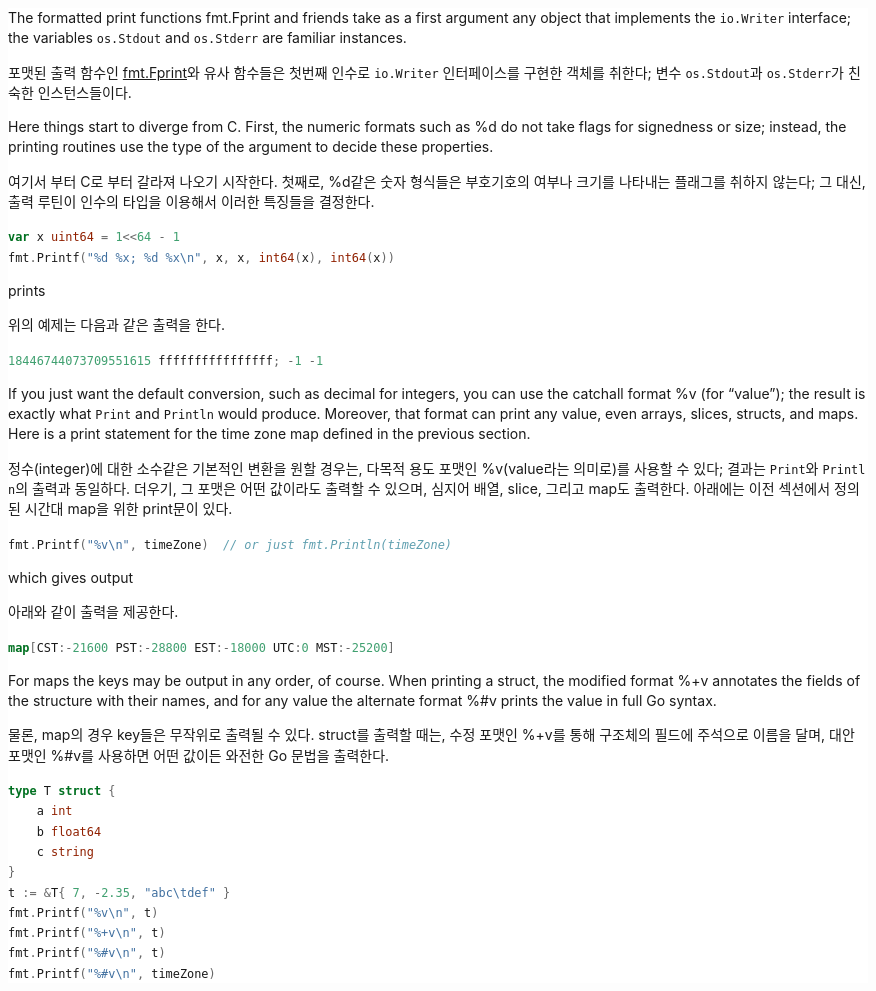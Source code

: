 The formatted print functions fmt.Fprint and friends take as a first argument any object that implements the `io.Writer` interface; the variables `os.Stdout` and `os.Stderr` are familiar instances.

포맷된 출력 함수인 [fmt.Fprint](https://godoc.org/fmt#Fprint)와 유사 함수들은 첫번째 인수로 `io.Writer` 인터페이스를 구현한 객체를 취한다; 변수 `os.Stdout`과 `os.Stderr`가 친숙한 인스턴스들이다.

Here things start to diverge from C. First, the numeric formats such as %d do not take flags for signedness or size; instead, the printing routines use the type of the argument to decide these properties.

여기서 부터 C로 부터 갈라져 나오기 시작한다. 첫째로, %d같은 숫자 형식들은 부호기호의 여부나 크기를 나타내는 플래그를 취하지 않는다; 그 대신, 출력 루틴이 인수의 타입을 이용해서 이러한 특징들을 결정한다.

```go
var x uint64 = 1<<64 - 1
fmt.Printf("%d %x; %d %x\n", x, x, int64(x), int64(x))
```

prints

위의 예제는 다음과 같은 출력을 한다.

```go
18446744073709551615 ffffffffffffffff; -1 -1
```

If you just want the default conversion, such as decimal for integers, you can use the catchall format %v (for “value”); the result is exactly what `Print` and `Println` would produce. Moreover, that format can print any value, even arrays, slices, structs, and maps. Here is a print statement for the time zone map defined in the previous section.

정수(integer)에 대한 소수같은 기본적인 변환을 원할 경우는, 다목적 용도 포맷인 %v(value라는 의미로)를 사용할 수 있다; 결과는 `Print`와 `Println`의 출력과 동일하다. 더우기, 그 포맷은 어떤 값이라도 출력할 수 있으며, 심지어 배열, slice, 그리고 map도 출력한다. 아래에는 이전 섹션에서 정의된 시간대 map을 위한 print문이 있다.

```go
fmt.Printf("%v\n", timeZone)  // or just fmt.Println(timeZone)
```

which gives output

아래와 같이 출력을 제공한다.

```go
map[CST:-21600 PST:-28800 EST:-18000 UTC:0 MST:-25200]
```

For maps the keys may be output in any order, of course. When printing a struct, the modified format %+v annotates the fields of the structure with their names, and for any value the alternate format %#v prints the value in full Go syntax.

물론, map의 경우 key들은 무작위로 출력될 수 있다. struct를 출력할 때는, 수정 포맷인 %+v를 통해 구조체의 필드에 주석으로 이름을 달며, 대안 포맷인 %#v를 사용하면 어떤 값이든 와전한 Go 문법을 출력한다.

```go
type T struct {
    a int
    b float64
    c string
}
t := &T{ 7, -2.35, "abc\tdef" }
fmt.Printf("%v\n", t)
fmt.Printf("%+v\n", t)
fmt.Printf("%#v\n", t)
fmt.Printf("%#v\n", timeZone)
```
